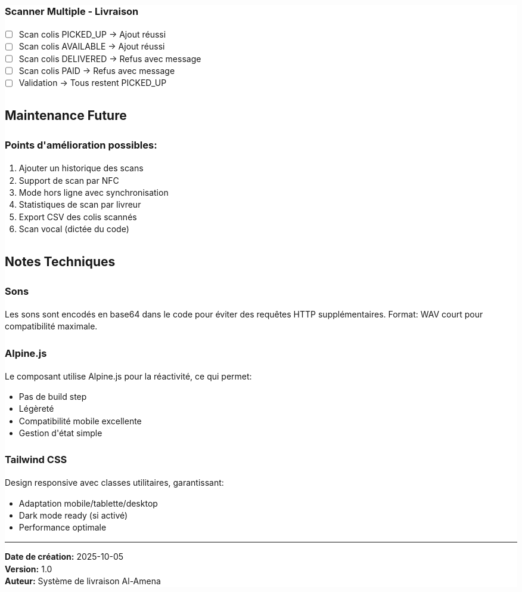### Scanner Multiple - Livraison
- [ ] Scan colis PICKED_UP → Ajout réussi
- [ ] Scan colis AVAILABLE → Ajout réussi
- [ ] Scan colis DELIVERED → Refus avec message
- [ ] Scan colis PAID → Refus avec message
- [ ] Validation → Tous restent PICKED_UP

## Maintenance Future

### Points d'amélioration possibles:
1. Ajouter un historique des scans
2. Support de scan par NFC
3. Mode hors ligne avec synchronisation
4. Statistiques de scan par livreur
5. Export CSV des colis scannés
6. Scan vocal (dictée du code)

## Notes Techniques

### Sons
Les sons sont encodés en base64 dans le code pour éviter des requêtes HTTP supplémentaires. Format: WAV court pour compatibilité maximale.

### Alpine.js
Le composant utilise Alpine.js pour la réactivité, ce qui permet:
- Pas de build step
- Légèreté
- Compatibilité mobile excellente
- Gestion d'état simple

### Tailwind CSS
Design responsive avec classes utilitaires, garantissant:
- Adaptation mobile/tablette/desktop
- Dark mode ready (si activé)
- Performance optimale

---

**Date de création:** 2025-10-05  
**Version:** 1.0  
**Auteur:** Système de livraison Al-Amena
